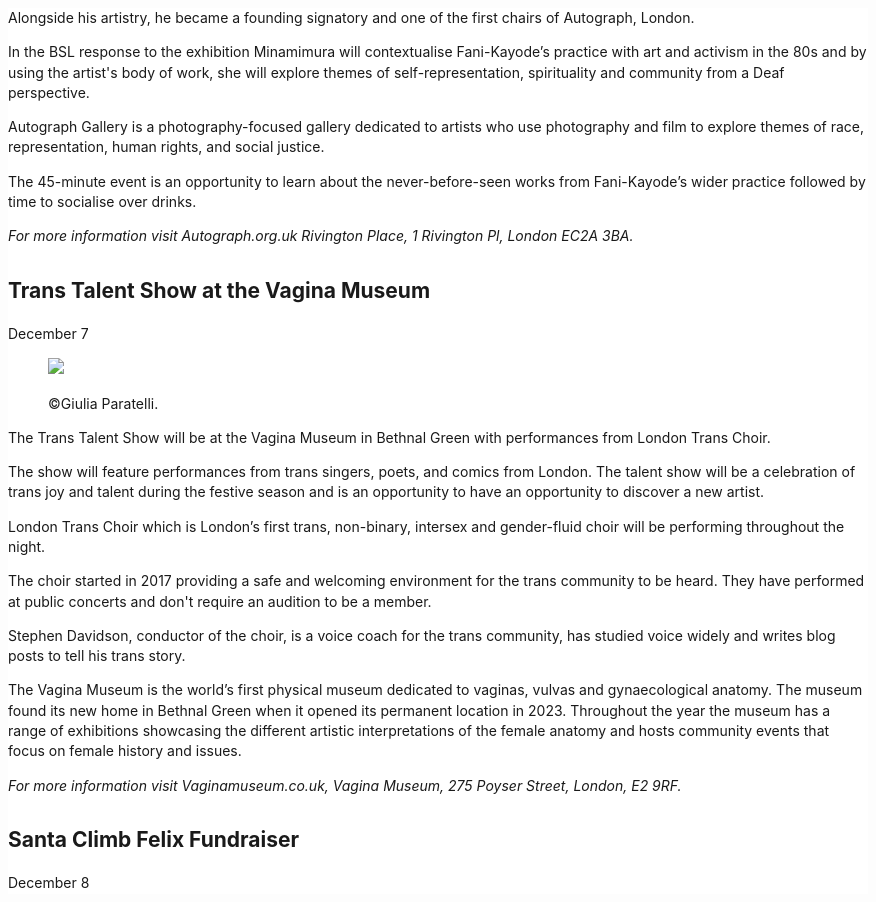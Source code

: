 Alongside his artistry, he became a founding signatory and one of the first chairs of Autograph, London. 

In the BSL response to the exhibition Minamimura will contextualise Fani-Kayode’s practice with art and activism in the 80s and by using the artist's body of work, she will explore themes of self-representation, spirituality and community from a Deaf perspective. 

Autograph Gallery is a photography-focused gallery dedicated to artists who use photography and film to explore themes of race, representation, human rights, and social justice.

The 45-minute event is an opportunity to learn about the never-before-seen works from Fani-Kayode’s wider practice followed by time to socialise over drinks. 

_For more information visit Autograph.org.uk Rivington Place, 1 Rivington Pl, London EC2A 3BA._ 

## Trans Talent Show at the Vagina Museum

December 7

<figure>

![](/images/trans-talent-show-london-trans-choir-1024x683.jpg)

<figcaption>

©Giulia Paratelli.

</figcaption>

</figure>

The Trans Talent Show will be at the Vagina Museum in Bethnal Green with performances from London Trans Choir. 

The show will feature performances from trans singers, poets, and comics from London. The talent show will be a celebration of trans joy and talent during the festive season and is an opportunity to have an opportunity to discover a new artist. 

London Trans Choir which is London’s first trans, non-binary, intersex and gender-fluid choir will be performing throughout the night. 

The choir started in 2017 providing a safe and welcoming environment for the trans community to be heard. They have performed at public concerts and don't require an audition to be a member. 

Stephen Davidson, conductor of the choir, is a voice coach for the trans community, has studied voice widely and writes blog posts to tell his trans story.  

The Vagina Museum is the world’s first physical museum dedicated to vaginas, vulvas and gynaecological anatomy. The museum found its new home in Bethnal Green when it opened its permanent location in 2023. Throughout the year the museum has a range of exhibitions showcasing the different artistic interpretations of the female anatomy and hosts community events that focus on female history and issues. 

_For more information visit Vaginamuseum.co.uk, Vagina Museum, 275 Poyser Street, London, E2 9RF._ 

## Santa Climb Felix Fundraiser

December 8
